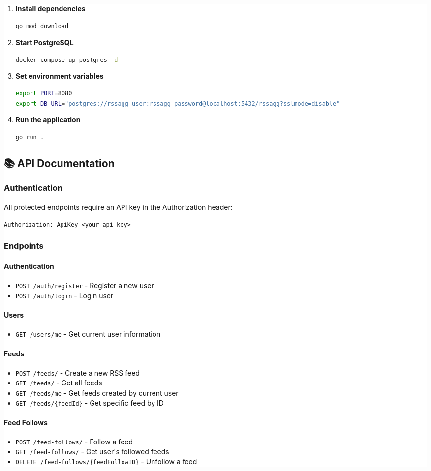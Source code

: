 1. **Install dependencies**

   ```bash
   go mod download
   ```

2. **Start PostgreSQL**

   ```bash
   docker-compose up postgres -d
   ```

3. **Set environment variables**

   ```bash
   export PORT=8080
   export DB_URL="postgres://rssagg_user:rssagg_password@localhost:5432/rssagg?sslmode=disable"
   ```

4. **Run the application**
   ```bash
   go run .
   ```

## 📚 API Documentation

### Authentication

All protected endpoints require an API key in the Authorization header:

```
Authorization: ApiKey <your-api-key>
```

### Endpoints

#### Authentication

- `POST /auth/register` - Register a new user
- `POST /auth/login` - Login user

#### Users

- `GET /users/me` - Get current user information

#### Feeds

- `POST /feeds/` - Create a new RSS feed
- `GET /feeds/` - Get all feeds
- `GET /feeds/me` - Get feeds created by current user
- `GET /feeds/{feedId}` - Get specific feed by ID

#### Feed Follows

- `POST /feed-follows/` - Follow a feed
- `GET /feed-follows/` - Get user's followed feeds
- `DELETE /feed-follows/{feedFollowID}` - Unfollow a feed
